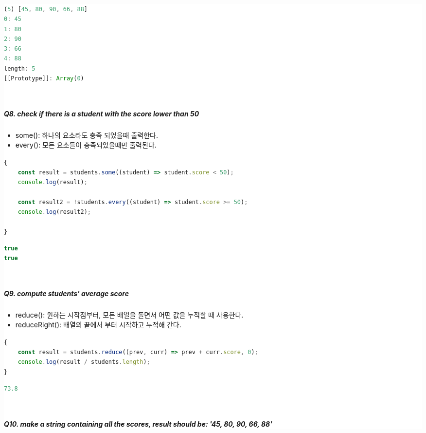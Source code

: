 ```jsx
(5) [45, 80, 90, 66, 88]
0: 45
1: 80
2: 90
3: 66
4: 88
length: 5
[[Prototype]]: Array(0)
```

<br>

##### Q8. check if there is a student with the score lower than 50

- some(): 하나의 요소라도 충족 되었을때 출력한다.
- every(): 모든 요소들이 충족되었을때만 출력된다.

```jsx
{
    const result = students.some((student) => student.score < 50);
    console.log(result);

    const result2 = !students.every((student) => student.score >= 50);
    console.log(result2);

}
```

```jsx
true
true
```

<br>

##### Q9. compute students' average score

- reduce(): 원하는 시작점부터, 모든 배열을 돌면서 어떤 값을 누적할 때 사용한다.
- reduceRight(): 배열의 끝에서 부터 시작하고 누적해 간다.

```jsx
{
    const result = students.reduce((prev, curr) => prev + curr.score, 0);
    console.log(result / students.length);
}
```

```jsx
73.8
```

<br>

##### Q10. make a string containing all the scores, result should be: '45, 80, 90, 66, 88'
